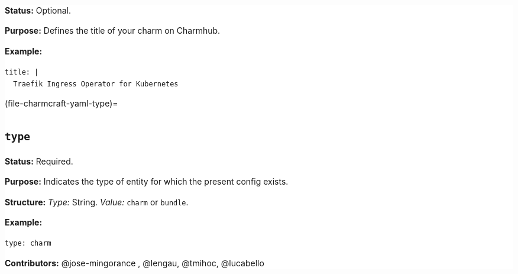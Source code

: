 **Status:** Optional.

**Purpose:** Defines the title of your charm on Charmhub.

**Example:**

```text
title: |
  Traefik Ingress Operator for Kubernetes
```

(file-charmcraft-yaml-type)=
## `type`

**Status:** Required.

**Purpose:** Indicates the type of entity for which the present config exists. 

**Structure:** *Type:* String. *Value:* `charm` or `bundle`.

**Example:**

```text
type: charm
```

**Contributors:** @jose-mingorance , @lengau, @tmihoc, @lucabello
